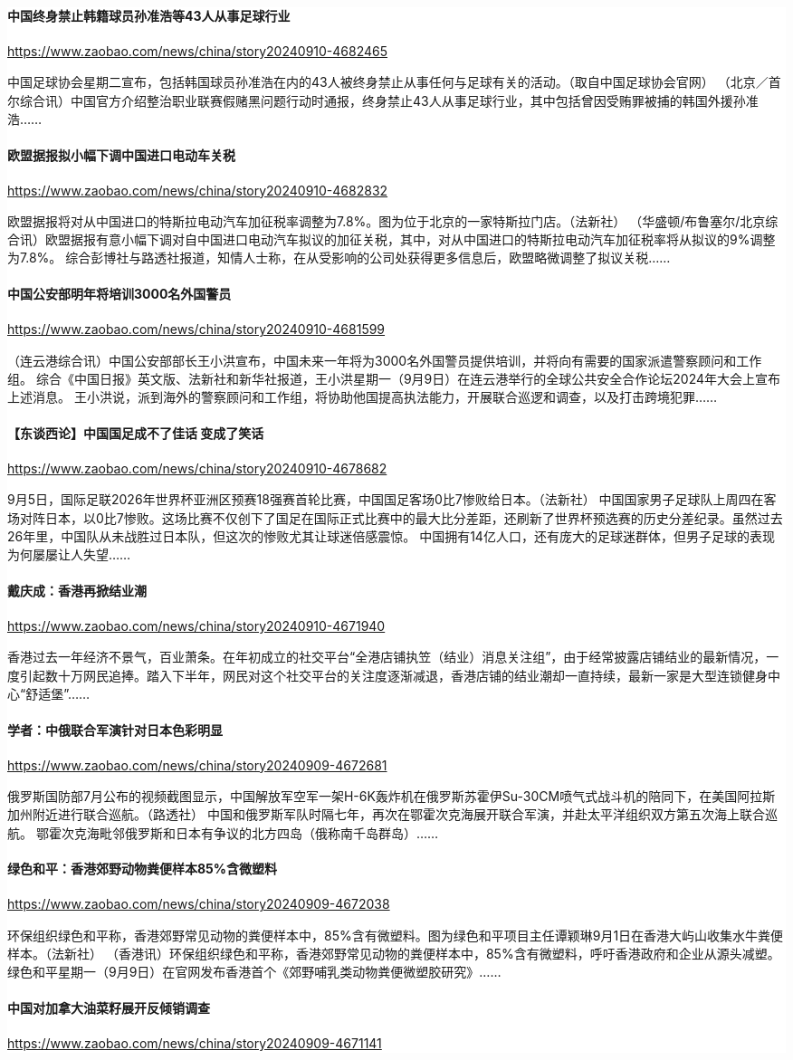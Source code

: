 #### 中国终身禁止韩籍球员孙准浩等43人从事足球行业

<span style="color: blue!80!green"><https://www.zaobao.com/news/china/story20240910-4682465></span>

中国足球协会星期二宣布，包括韩国球员孙准浩在内的43人被终身禁止从事任何与足球有关的活动。（取自中国足球协会官网）
（北京／首尔综合讯）中国官方介绍整治职业联赛假赌黑问题行动时通报，终身禁止43人从事足球行业，其中包括曾因受贿罪被捕的韩国外援孙准浩……

#### 欧盟据报拟小幅下调中国进口电动车关税

<span style="color: blue!80!green"><https://www.zaobao.com/news/china/story20240910-4682832></span>

欧盟据报将对从中国进口的特斯拉电动汽车加征税率调整为7.8%。图为位于北京的一家特斯拉门店。（法新社）
（华盛顿/布鲁塞尔/北京综合讯）欧盟据报有意小幅下调对自中国进口电动汽车拟议的加征关税，其中，对从中国进口的特斯拉电动汽车加征税率将从拟议的9%调整为7.8%。
综合彭博社与路透社报道，知情人士称，在从受影响的公司处获得更多信息后，欧盟略微调整了拟议关税……

#### 中国公安部明年将培训3000名外国警员

<span style="color: blue!80!green"><https://www.zaobao.com/news/china/story20240910-4681599></span>

（连云港综合讯）中国公安部部长王小洪宣布，中国未来一年将为3000名外国警员提供培训，并将向有需要的国家派遣警察顾问和工作组。
综合《中国日报》英文版、法新社和新华社报道，王小洪星期一（9月9日）在连云港举行的全球公共安全合作论坛2024年大会上宣布上述消息。
王小洪说，派到海外的警察顾问和工作组，将协助他国提高执法能力，开展联合巡逻和调查，以及打击跨境犯罪……

#### 【东谈西论】中国国足成不了佳话 变成了笑话

<span style="color: blue!80!green"><https://www.zaobao.com/news/china/story20240910-4678682></span>

9月5日，国际足联2026年世界杯亚洲区预赛18强赛首轮比赛，中国国足客场0比7惨败给日本。（法新社）
中国国家男子足球队上周四在客场对阵日本，以0比7惨败。这场比赛不仅创下了国足在国际正式比赛中的最大比分差距，还刷新了世界杯预选赛的历史分差纪录。虽然过去26年里，中国队从未战胜过日本队，但这次的惨败尤其让球迷倍感震惊。
中国拥有14亿人口，还有庞大的足球迷群体，但男子足球的表现为何屡屡让人失望……

#### 戴庆成：香港再掀结业潮

<span style="color: blue!80!green"><https://www.zaobao.com/news/china/story20240910-4671940></span>

香港过去一年经济不景气，百业萧条。在年初成立的社交平台“全港店铺执笠（结业）消息关注组”，由于经常披露店铺结业的最新情况，一度引起数十万网民追捧。踏入下半年，网民对这个社交平台的关注度逐渐减退，香港店铺的结业潮却一直持续，最新一家是大型连锁健身中心“舒适堡”……

#### 学者：中俄联合军演针对日本色彩明显

<span style="color: blue!80!green"><https://www.zaobao.com/news/china/story20240909-4672681></span>

俄罗斯国防部7月公布的视频截图显示，中国解放军空军一架H-6K轰炸机在俄罗斯苏霍伊Su-30CM喷气式战斗机的陪同下，在美国阿拉斯加州附近进行联合巡航。（路透社）
中国和俄罗斯军队时隔七年，再次在鄂霍次克海展开联合军演，并赴太平洋组织双方第五次海上联合巡航。
鄂霍次克海毗邻俄罗斯和日本有争议的北方四岛（俄称南千岛群岛）……

#### 绿色和平：香港郊野动物粪便样本85%含微塑料

<span style="color: blue!80!green"><https://www.zaobao.com/news/china/story20240909-4672038></span>

环保组织绿色和平称，香港郊野常见动物的粪便样本中，85%含有微塑料。图为绿色和平项目主任谭颖琳9月1日在香港大屿山收集水牛粪便样本。（法新社）
（香港讯）环保组织绿色和平称，香港郊野常见动物的粪便样本中，85%含有微塑料，呼吁香港政府和企业从源头减塑。
绿色和平星期一（9月9日）在官网发布香港首个《郊野哺乳类动物粪便微塑胶研究》……

#### 中国对加拿大油菜籽展开反倾销调查

<span style="color: blue!80!green"><https://www.zaobao.com/news/china/story20240909-4671141></span>

